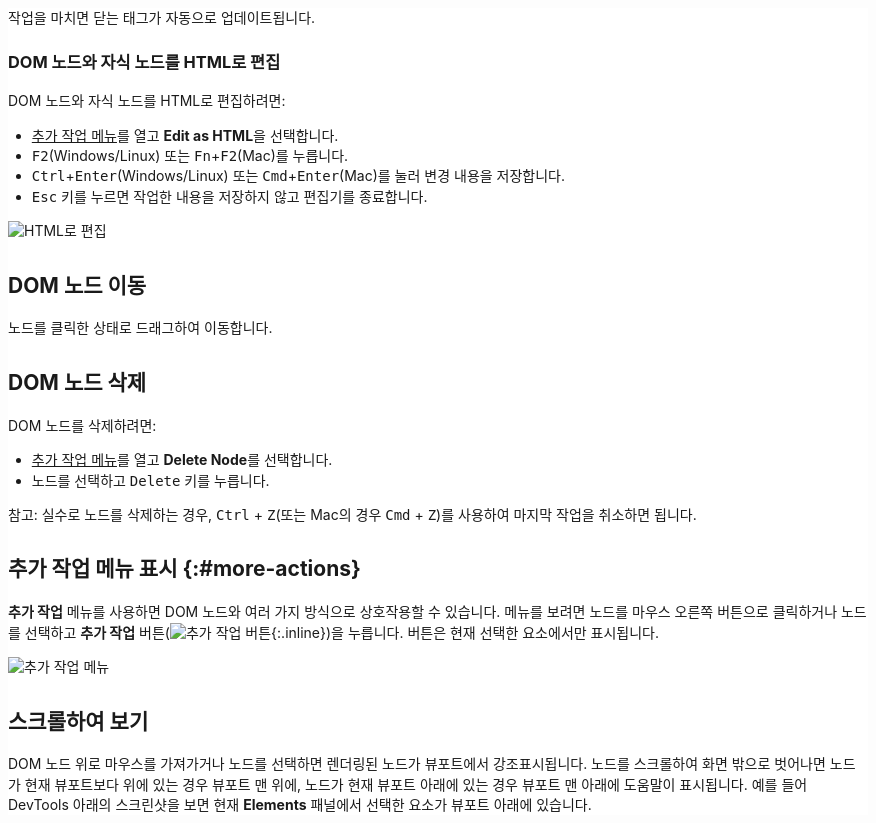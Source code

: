 작업을 마치면 닫는 태그가 자동으로 업데이트됩니다.

<video autoplay muted src="animations-img/edit-element-name.mp4">
</video>

### DOM 노드와 자식 노드를 HTML로 편집

DOM 노드와 자식 노드를 HTML로 편집하려면:

* [추가 작업 메뉴](#more-actions)를 열고 **Edit as HTML**을 선택합니다. 
* <kbd>F2</kbd>(Windows/Linux) 또는 <kbd>Fn</kbd>+<kbd>F2</kbd>(Mac)를 누릅니다.
* <kbd>Ctrl</kbd>+<kbd>Enter</kbd>(Windows/Linux) 또는 
<kbd>Cmd</kbd>+<kbd>Enter</kbd>(Mac)를 눌러 변경 내용을 저장합니다. 
* <kbd>Esc</kbd> 키를 누르면 작업한 내용을 저장하지 않고 편집기를 종료합니다.

![HTML로 편집](imgs/edit-as-html.png)

## DOM 노드 이동

노드를 클릭한 상태로 드래그하여 이동합니다.

<video autoplay muted src="animations-img/move-node.mp4">
</video>

## DOM 노드 삭제

DOM 노드를 삭제하려면:

* [추가 작업 메뉴](#more-actions)를 열고 **Delete Node**를 선택합니다.
* 노드를 선택하고 <kbd>Delete</kbd> 키를 누릅니다.

참고: 실수로 노드를 삭제하는 경우, <kbd class='kbd'>Ctrl</kbd> + <kbd class='kbd'>Z</kbd>(또는 Mac의 경우 <kbd class='kbd'>Cmd</kbd> + <kbd class='kbd'>Z</kbd>)를 사용하여 마지막 작업을 취소하면 됩니다.

## 추가 작업 메뉴 표시 {:#more-actions}

**추가 작업** 메뉴를 사용하면 DOM 노드와 여러 가지 방식으로 상호작용할 수
있습니다. 메뉴를 보려면 노드를 마우스 오른쪽 버튼으로 클릭하거나 노드를 선택하고 
**추가 작업** 버튼(![추가 작업 
버튼](imgs/more-actions-button.png){:.inline})을 누릅니다. 버튼은
현재 선택한 요소에서만 표시됩니다.

![추가 작업 메뉴](imgs/more-actions-menu.png)

## 스크롤하여 보기

DOM 노드 위로 마우스를 가져가거나 노드를 선택하면 렌더링된 노드가
뷰포트에서 강조표시됩니다. 노드를 스크롤하여 화면 밖으로 벗어나면
노드가 현재 뷰포트보다 위에 있는 경우
뷰포트 맨 위에, 노드가 현재 뷰포트 아래에 있는 경우 뷰포트 맨 아래에 도움말이
표시됩니다. 예를 들어 DevTools 아래의 스크린샷을 보면 현재
**Elements** 패널에서 선택한 요소가 뷰포트 아래에 있습니다.
